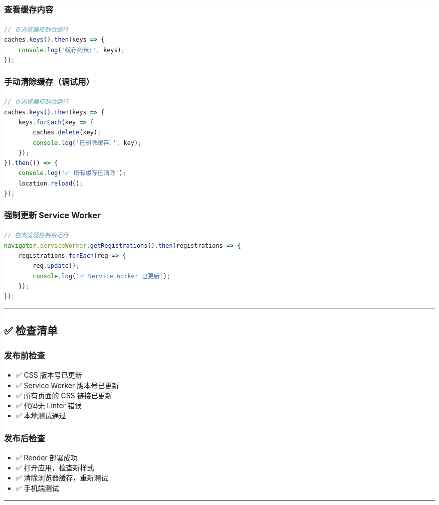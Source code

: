 ### 查看缓存内容
```javascript
// 在浏览器控制台运行
caches.keys().then(keys => {
    console.log('缓存列表:', keys);
});
```

### 手动清除缓存（调试用）
```javascript
// 在浏览器控制台运行
caches.keys().then(keys => {
    keys.forEach(key => {
        caches.delete(key);
        console.log('已删除缓存:', key);
    });
}).then(() => {
    console.log('✅ 所有缓存已清除');
    location.reload();
});
```

### 强制更新 Service Worker
```javascript
// 在浏览器控制台运行
navigator.serviceWorker.getRegistrations().then(registrations => {
    registrations.forEach(reg => {
        reg.update();
        console.log('✅ Service Worker 已更新');
    });
});
```

---

## ✅ 检查清单

### 发布前检查
- ✅ CSS 版本号已更新
- ✅ Service Worker 版本号已更新
- ✅ 所有页面的 CSS 链接已更新
- ✅ 代码无 Linter 错误
- ✅ 本地测试通过

### 发布后检查
- ✅ Render 部署成功
- ✅ 打开应用，检查新样式
- ✅ 清除浏览器缓存，重新测试
- ✅ 手机端测试

---
